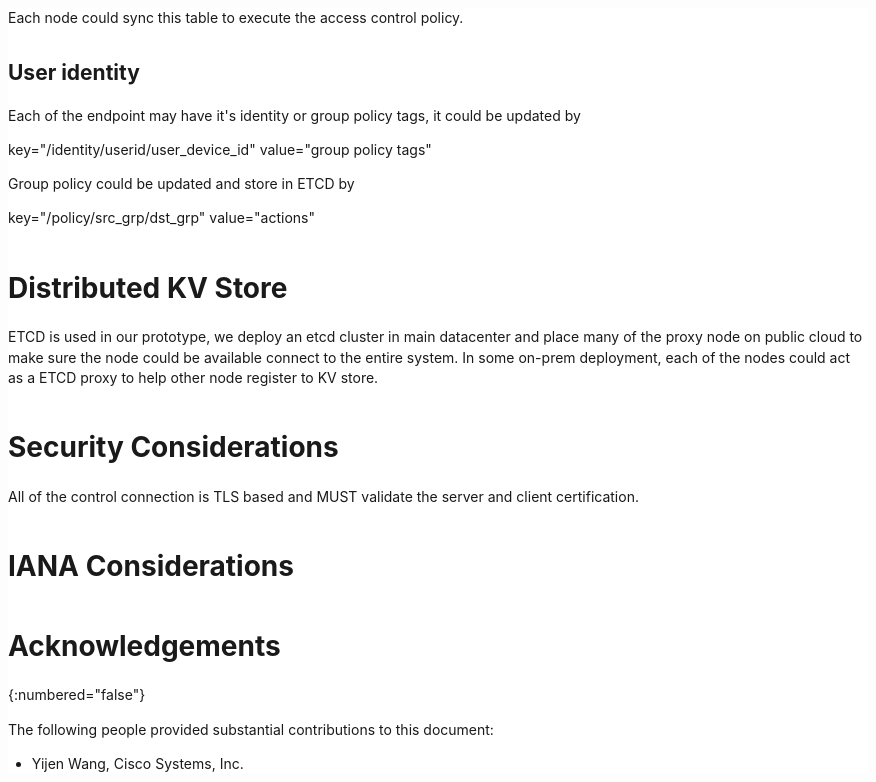 Each node could sync this table to execute the access control policy.

## User identity

Each of the endpoint may have it's identity or group policy tags, it could be
updated by

key="/identity/userid/user_device_id"
value="group policy tags"

Group policy could be updated and store in ETCD by

key="/policy/src_grp/dst_grp"
value="actions"


# Distributed KV Store
ETCD is used in our prototype, we deploy an etcd cluster in main datacenter
and place many of the proxy node on public cloud to make sure the node could 
be available connect to the entire system. In some on-prem deployment, each of
the nodes could act as a ETCD proxy to help other node register to KV store.

# Security Considerations

All of the control connection is TLS based and MUST validate the server and
client certification.


# IANA Considerations


# Acknowledgements
{:numbered="false"}

The following people provided substantial contributions to this document:

- Yijen Wang, Cisco Systems, Inc.




